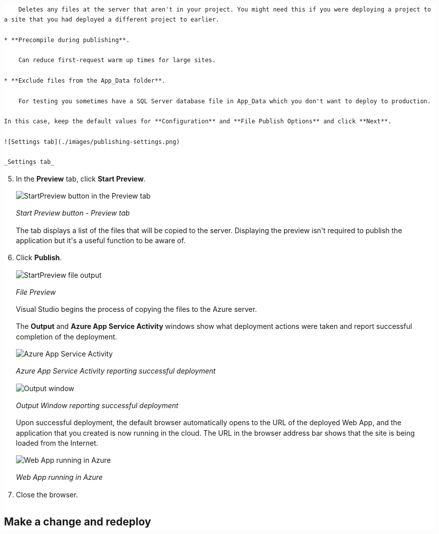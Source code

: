		Deletes any files at the server that aren't in your project. You might need this if you were deploying a project to a site that you had deployed a different project to earlier.

	* **Precompile during publishing**.

		Can reduce first-request warm up times for large sites.

	* **Exclude files from the App_Data folder**.

		For testing you sometimes have a SQL Server database file in App_Data which you don't want to deploy to production.

	In this case, keep the default values for **Configuration** and **File Publish Options** and click **Next**.

	![Settings tab](./images/publishing-settings.png)

    _Settings tab_

5. In the **Preview** tab, click **Start Preview**.

	![StartPreview button in the Preview tab](./images/start-preview.png)

	_Start Preview button - Preview tab_

	The tab displays a list of the files that will be copied to the server. Displaying the preview isn't required to publish the application but it's a useful function to be aware of.

6. Click **Publish**.

	![StartPreview file output](./images/click-publish.png)

	_File Preview_

	Visual Studio begins the process of copying the files to the Azure server.

	The **Output** and **Azure App Service Activity** windows show what deployment actions were taken and report successful completion of the deployment.

	![Azure App Service Activity](./images/publish-output.png)

    _Azure App Service Activity reporting successful deployment_

	![Output window](./images/output-window.png)

	  _Output Window reporting successful deployment_

	Upon successful deployment, the default browser automatically opens to the URL of the deployed Web App, and the application that you created is now running in the cloud. The URL in the browser address bar shows that the site is being loaded from the Internet.

	![Web App running in Azure](./images/publish-success.png)

	_Web App running in Azure_

7. Close the browser.

## Make a change and redeploy
